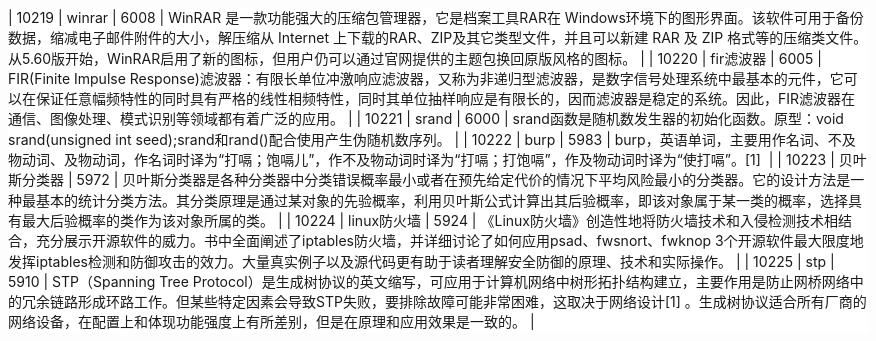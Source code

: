 | 10219 | winrar              | 6008 | WinRAR 是一款功能强大的压缩包管理器，它是档案工具RAR在 Windows环境下的图形界面。该软件可用于备份数据，缩减电子邮件附件的大小，解压缩从 Internet 上下载的RAR、ZIP及其它类型文件，并且可以新建 RAR 及 ZIP 格式等的压缩类文件。从5.60版开始，WinRAR启用了新的图标，但用户仍可以通过官网提供的主题包换回原版风格的图标。                                                                                                                                                                                                                                                                                                                                                                                                                                                                                                                                                                                                   |
| 10220 | fir滤波器              | 6005 | FIR(Finite Impulse Response)滤波器：有限长单位冲激响应滤波器，又称为非递归型滤波器，是数字信号处理系统中最基本的元件，它可以在保证任意幅频特性的同时具有严格的线性相频特性，同时其单位抽样响应是有限长的，因而滤波器是稳定的系统。因此，FIR滤波器在通信、图像处理、模式识别等领域都有着广泛的应用。                                                                                                                                                                                                                                                                                                                                                                                                                                                                                                                                                                                                                       |
| 10221 | srand               | 6000 | srand函数是随机数发生器的初始化函数。原型：void srand(unsigned int  seed);srand和rand()配合使用产生伪随机数序列。                                                                                                                                                                                                                                                                                                                                                                                                                                                                                                                                                                                                                                                                                                        |
| 10222 | burp                | 5983 | burp，英语单词，主要用作名词、不及物动词、及物动词，作名词时译为“打嗝；饱嗝儿”，作不及物动词时译为“打嗝；打饱嗝”，作及物动词时译为“使打嗝”。[1]                                                                                                                                                                                                                                                                                                                                                                                                                                                                                                                                                                                                                                                                                                          |
| 10223 | 贝叶斯分类器              | 5972 | 贝叶斯分类器是各种分类器中分类错误概率最小或者在预先给定代价的情况下平均风险最小的分类器。它的设计方法是一种最基本的统计分类方法。其分类原理是通过某对象的先验概率，利用贝叶斯公式计算出其后验概率，即该对象属于某一类的概率，选择具有最大后验概率的类作为该对象所属的类。                                                                                                                                                                                                                                                                                                                                                                                                                                                                                                                                                                                                                                                   |
| 10224 | linux防火墙            | 5924 | 《Linux防火墙》创造性地将防火墙技术和入侵检测技术相结合，充分展示开源软件的威力。书中全面阐述了iptables防火墙，并详细讨论了如何应用psad、fwsnort、fwknop 3个开源软件最大限度地发挥iptables检测和防御攻击的效力。大量真实例子以及源代码更有助于读者理解安全防御的原理、技术和实际操作。                                                                                                                                                                                                                                                                                                                                                                                                                                                                                                                                                                                                                         |
| 10225 | stp                 | 5910 | STP（Spanning Tree Protocol）是生成树协议的英文缩写，可应用于计算机网络中树形拓扑结构建立，主要作用是防止网桥网络中的冗余链路形成环路工作。但某些特定因素会导致STP失败，要排除故障可能非常困难，这取决于网络设计[1] 。生成树协议适合所有厂商的网络设备，在配置上和体现功能强度上有所差别，但是在原理和应用效果是一致的。                                                                                                                                                                                                                                                                                                                                                                                                                                                                                                                                                                                                            |